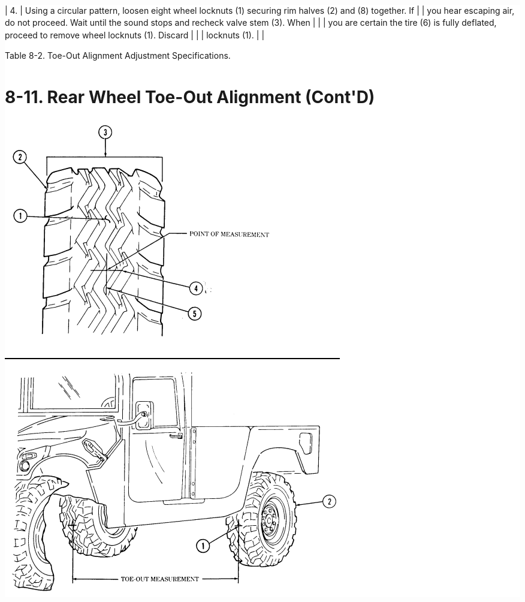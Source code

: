 | 4.                                                                                                 | Using a circular pattern, loosen eight wheel locknuts (1) securing rim halves (2) and (8) together. If                                     |
| you hear escaping air, do not proceed. Wait until the sound stops and recheck valve stem (3). When |                                                                                                                                            |
| you are certain the tire (6) is fully deflated, proceed to remove wheel locknuts (1). Discard      |                                                                                                                                            |
| locknuts (1).                                                                                      |                                                                                                                                            |

Table 8-2. Toe-Out Alignment Adjustment Specifications.

# 8-11. Rear Wheel Toe-Out Alignment (Cont'D)

![840_image_0.png](images/840_image_0.png)

![840_image_1.png](images/840_image_1.png)
